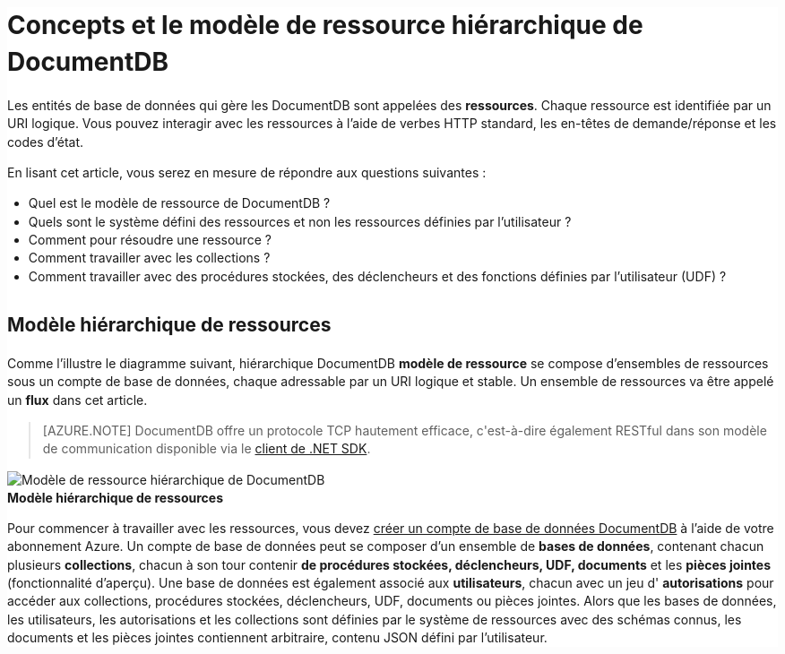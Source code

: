 <properties 
    pageTitle="DocumentDB modèle hiérarchique de ressources et concepts | Microsoft Azure" 
    description="Obtenir des informations sur le modèle hiérarchique du DocumentDB de bases de données, collections, fonction de défini par l’utilisateur (UDF), documents, autorisations pour gérer les ressources et bien plus encore."
    keywords="Modèle hiérarchique, documentdb, azure, Microsoft azure"   
    services="documentdb" 
    documentationCenter="" 
    authors="AndrewHoh" 
    manager="jhubbard" 
    editor="monicar"/>

<tags 
    ms.service="documentdb" 
    ms.workload="data-services" 
    ms.tgt_pltfrm="na" 
    ms.devlang="na" 
    ms.topic="article" 
    ms.date="10/28/2016" 
    ms.author="anhoh"/>

# <a name="documentdb-hierarchical-resource-model-and-concepts"></a>Concepts et le modèle de ressource hiérarchique de DocumentDB

Les entités de base de données qui gère les DocumentDB sont appelées des **ressources**. Chaque ressource est identifiée par un URI logique. Vous pouvez interagir avec les ressources à l’aide de verbes HTTP standard, les en-têtes de demande/réponse et les codes d’état. 

En lisant cet article, vous serez en mesure de répondre aux questions suivantes :

- Quel est le modèle de ressource de DocumentDB ?
- Quels sont le système défini des ressources et non les ressources définies par l’utilisateur ?
- Comment pour résoudre une ressource ?
- Comment travailler avec les collections ?
- Comment travailler avec des procédures stockées, des déclencheurs et des fonctions définies par l’utilisateur (UDF) ?

## <a name="hierarchical-resource-model"></a>Modèle hiérarchique de ressources
Comme l’illustre le diagramme suivant, hiérarchique DocumentDB **modèle de ressource** se compose d’ensembles de ressources sous un compte de base de données, chaque adressable par un URI logique et stable. Un ensemble de ressources va être appelé un **flux** dans cet article. 

>[AZURE.NOTE] DocumentDB offre un protocole TCP hautement efficace, c'est-à-dire également RESTful dans son modèle de communication disponible via le [client de .NET SDK](https://msdn.microsoft.com/library/azure/dn781482.aspx).

![Modèle de ressource hiérarchique de DocumentDB][1]  
**Modèle hiérarchique de ressources**   

Pour commencer à travailler avec les ressources, vous devez [créer un compte de base de données DocumentDB](documentdb-create-account.md) à l’aide de votre abonnement Azure. Un compte de base de données peut se composer d’un ensemble de **bases de données**, contenant chacun plusieurs **collections**, chacun à son tour contenir **de procédures stockées, déclencheurs, UDF, documents** et les **pièces jointes** (fonctionnalité d’aperçu). Une base de données est également associé aux **utilisateurs**, chacun avec un jeu d' **autorisations** pour accéder aux collections, procédures stockées, déclencheurs, UDF, documents ou pièces jointes. Alors que les bases de données, les utilisateurs, les autorisations et les collections sont définies par le système de ressources avec des schémas connus, les documents et les pièces jointes contiennent arbitraire, contenu JSON défini par l’utilisateur.  


[1]: media/documentdb-resources/resources1.png
[2]: media/documentdb-resources/resources2.png
[3]: media/documentdb-resources/resources3.png